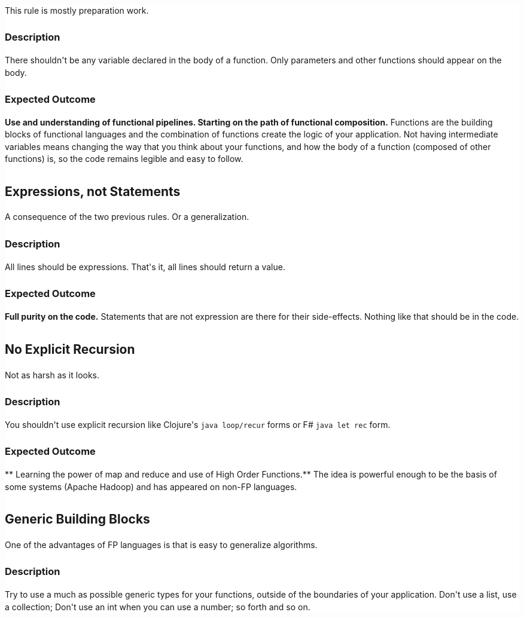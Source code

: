 This rule is mostly preparation work.

### Description

There shouldn't be any variable declared in the body of a function. Only parameters and other functions should appear on the body.

### Expected Outcome


**Use and understanding of functional pipelines. Starting on the path of functional composition.**  Functions are the building blocks of functional languages and the combination of functions create the logic of your application. Not having intermediate variables means changing the way that you think about your functions, and how the body of a function (composed of other functions) is, so the code remains legible and easy to follow.


## Expressions, not Statements

A consequence of the two previous rules. Or a generalization.

### Description

All lines should be expressions. That's it, all lines should return a value.

### Expected Outcome

**Full purity on the code.** Statements that are not expression are there for their side-effects. Nothing like that should be in the code.

## No Explicit Recursion

Not as harsh as it looks.

### Description

You shouldn't use explicit recursion like Clojure's ```java loop/recur``` forms or F# ```java let rec``` form.

### Expected Outcome

** Learning the power of map and reduce and use of High Order Functions.**
The idea is powerful enough to be the basis of some systems (Apache Hadoop) and has appeared on non-FP languages.

## Generic Building Blocks

One of the advantages of FP languages is that is easy to generalize algorithms.

### Description

Try to use a much as possible generic types for your functions, outside of the boundaries of your application. Don't use a list, use a collection; Don't use an int when you can use a number; so forth and so on.
